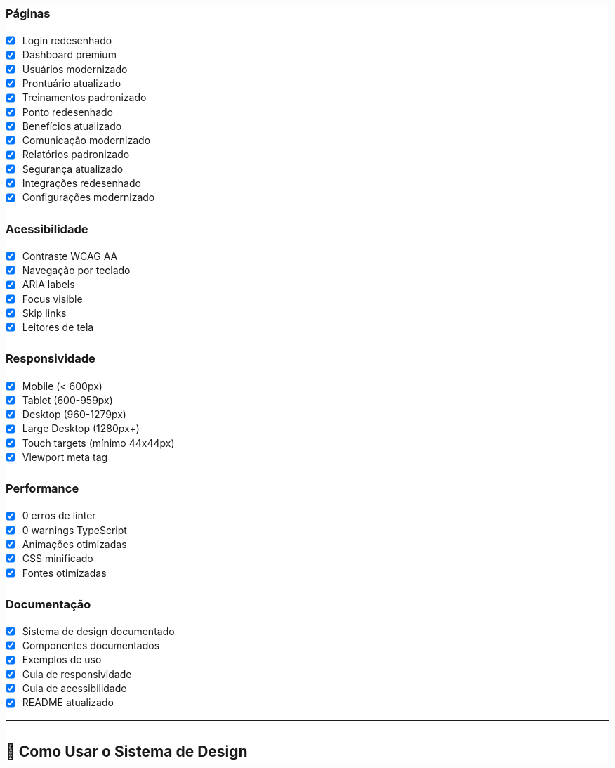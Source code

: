 ### Páginas
- [x] Login redesenhado
- [x] Dashboard premium
- [x] Usuários modernizado
- [x] Prontuário atualizado
- [x] Treinamentos padronizado
- [x] Ponto redesenhado
- [x] Benefícios atualizado
- [x] Comunicação modernizado
- [x] Relatórios padronizado
- [x] Segurança atualizado
- [x] Integrações redesenhado
- [x] Configurações modernizado

### Acessibilidade
- [x] Contraste WCAG AA
- [x] Navegação por teclado
- [x] ARIA labels
- [x] Focus visible
- [x] Skip links
- [x] Leitores de tela

### Responsividade
- [x] Mobile (< 600px)
- [x] Tablet (600-959px)
- [x] Desktop (960-1279px)
- [x] Large Desktop (1280px+)
- [x] Touch targets (mínimo 44x44px)
- [x] Viewport meta tag

### Performance
- [x] 0 erros de linter
- [x] 0 warnings TypeScript
- [x] Animações otimizadas
- [x] CSS minificado
- [x] Fontes otimizadas

### Documentação
- [x] Sistema de design documentado
- [x] Componentes documentados
- [x] Exemplos de uso
- [x] Guia de responsividade
- [x] Guia de acessibilidade
- [x] README atualizado

---

## 🚀 Como Usar o Sistema de Design
